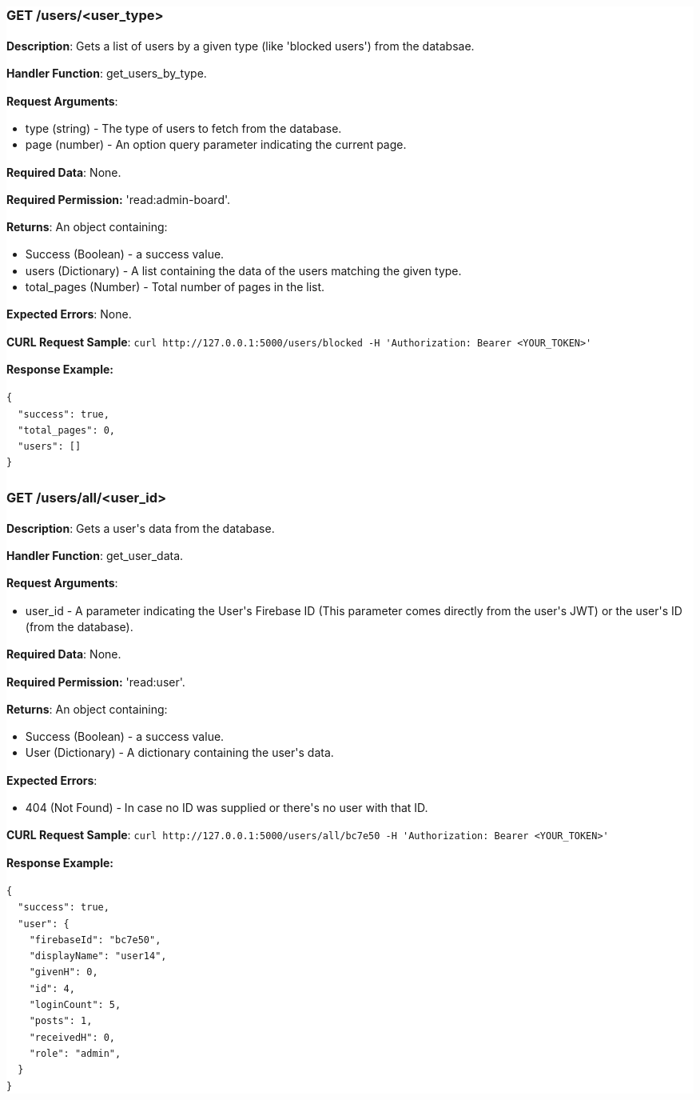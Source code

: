 ### GET /users/<user_type>
**Description**: Gets a list of users by a given type (like 'blocked users') from the databsae.

**Handler Function**: get_users_by_type.

**Request Arguments**:
  - type (string) - The type of users to fetch from the database.
  - page (number) - An option query parameter indicating the current page.

**Required Data**: None.

**Required Permission:** 'read:admin-board'.

**Returns**: An object containing:
  - Success (Boolean) - a success value.
  - users (Dictionary) - A list containing the data of the users matching the given type.
  - total_pages (Number) - Total number of pages in the list.

**Expected Errors**: None.

**CURL Request Sample**: `curl http://127.0.0.1:5000/users/blocked -H 'Authorization: Bearer <YOUR_TOKEN>'`

**Response Example:**
```
{
  "success": true,
  "total_pages": 0,
  "users": []
}
```

### GET /users/all/<user_id>
**Description**: Gets a user's data from the database.

**Handler Function**: get_user_data.

**Request Arguments**:
  - user_id - A parameter indicating the User's Firebase ID (This parameter comes directly from the user's JWT) or the user's ID (from the database).

**Required Data**: None.

**Required Permission:** 'read:user'.

**Returns**: An object containing:
  - Success (Boolean) - a success value.
  - User (Dictionary) - A dictionary containing the user's data.

**Expected Errors**:
  - 404 (Not Found) - In case no ID was supplied or there's no user with that ID.

**CURL Request Sample**: `curl http://127.0.0.1:5000/users/all/bc7e50 -H 'Authorization: Bearer <YOUR_TOKEN>'`

**Response Example:**
```
{
  "success": true,
  "user": {
    "firebaseId": "bc7e50",
    "displayName": "user14",
    "givenH": 0,
    "id": 4,
    "loginCount": 5,
    "posts": 1,
    "receivedH": 0,
    "role": "admin",
  }
}
```